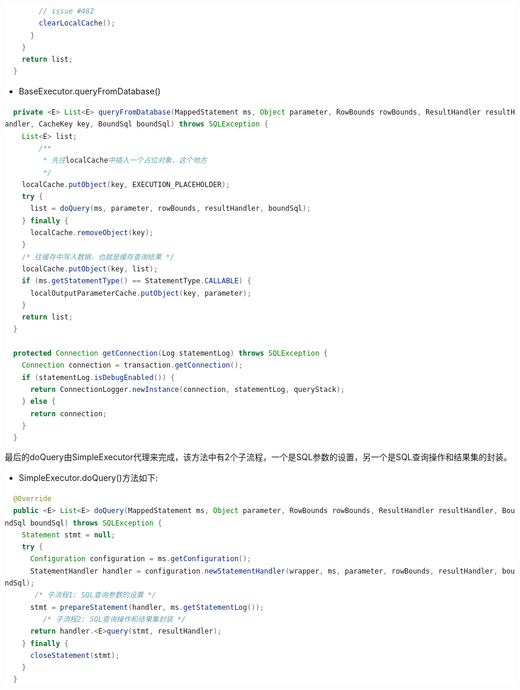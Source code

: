 ```java
        // issue #482
        clearLocalCache();
      }
    }
    return list;
  }
```
* BaseExecutor.queryFromDatabase()

```java
  private <E> List<E> queryFromDatabase(MappedStatement ms, Object parameter, RowBounds rowBounds, ResultHandler resultHandler, CacheKey key, BoundSql boundSql) throws SQLException {
    List<E> list;
        /**
         * 先往localCache中插入一个占位对象，这个地方
         */
    localCache.putObject(key, EXECUTION_PLACEHOLDER);
    try {
      list = doQuery(ms, parameter, rowBounds, resultHandler, boundSql);
    } finally {
      localCache.removeObject(key);
    }
    /* 往缓存中写入数据，也就是缓存查询结果 */
    localCache.putObject(key, list);
    if (ms.getStatementType() == StatementType.CALLABLE) {
      localOutputParameterCache.putObject(key, parameter);
    }
    return list;
  }

  protected Connection getConnection(Log statementLog) throws SQLException {
    Connection connection = transaction.getConnection();
    if (statementLog.isDebugEnabled()) {
      return ConnectionLogger.newInstance(connection, statementLog, queryStack);
    } else {
      return connection;
    }
  }
```
最后的doQuery由SimpleExecutor代理来完成，该方法中有2个子流程，一个是SQL参数的设置，另一个是SQL查询操作和结果集的封装。

* SimpleExecutor.doQuery()方法如下:

```java
  @Override
  public <E> List<E> doQuery(MappedStatement ms, Object parameter, RowBounds rowBounds, ResultHandler resultHandler, BoundSql boundSql) throws SQLException {
    Statement stmt = null;
    try {
      Configuration configuration = ms.getConfiguration();
      StatementHandler handler = configuration.newStatementHandler(wrapper, ms, parameter, rowBounds, resultHandler, boundSql);
       /* 子流程1: SQL查询参数的设置 */
      stmt = prepareStatement(handler, ms.getStatementLog());
         /* 子流程2: SQL查询操作和结果集封装 */
      return handler.<E>query(stmt, resultHandler);
    } finally {
      closeStatement(stmt);
    }
  }
```
